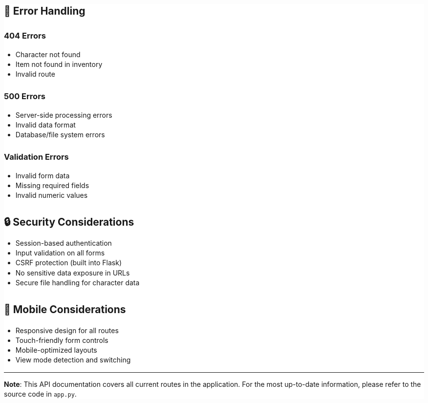## 🚨 Error Handling

### 404 Errors
- Character not found
- Item not found in inventory
- Invalid route

### 500 Errors
- Server-side processing errors
- Invalid data format
- Database/file system errors

### Validation Errors
- Invalid form data
- Missing required fields
- Invalid numeric values

## 🔒 Security Considerations

- Session-based authentication
- Input validation on all forms
- CSRF protection (built into Flask)
- No sensitive data exposure in URLs
- Secure file handling for character data

## 📱 Mobile Considerations

- Responsive design for all routes
- Touch-friendly form controls
- Mobile-optimized layouts
- View mode detection and switching

---

**Note**: This API documentation covers all current routes in the application. For the most up-to-date information, please refer to the source code in `app.py`. 